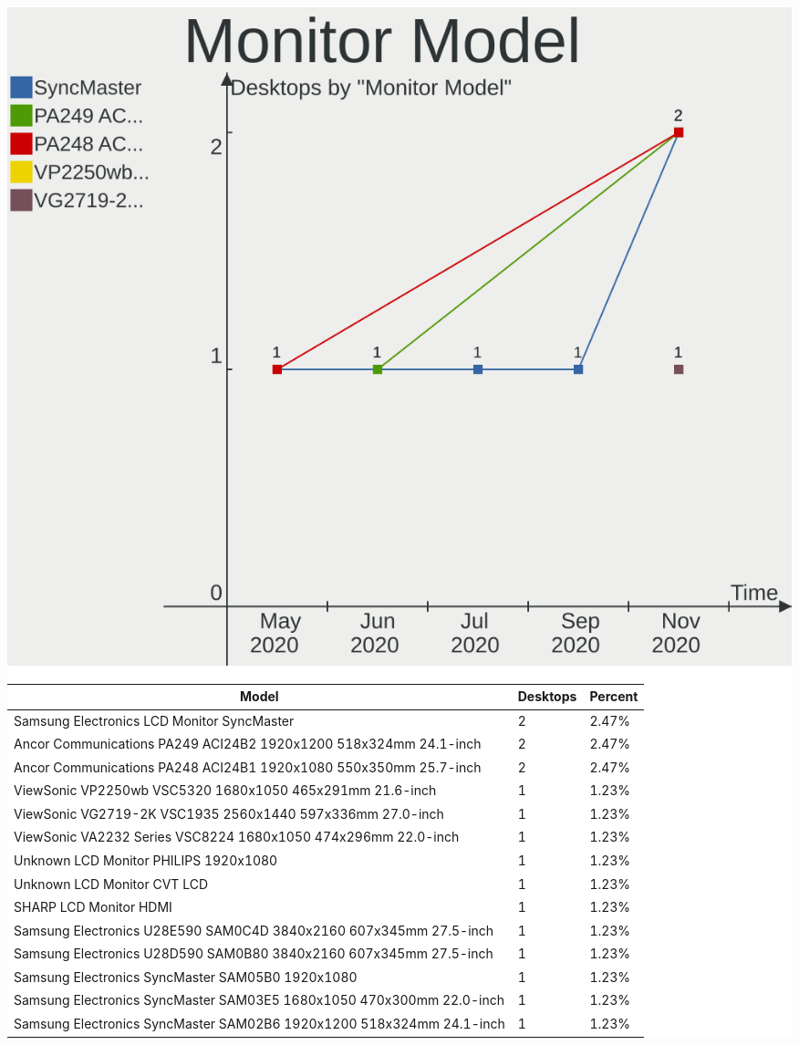![Monitor Model](./images/line_chart/mon_model.svg)

| Model                                                                   | Desktops | Percent |
|-------------------------------------------------------------------------|----------|---------|
| Samsung Electronics LCD Monitor SyncMaster                              | 2        | 2.47%   |
| Ancor Communications PA249 ACI24B2 1920x1200 518x324mm 24.1-inch        | 2        | 2.47%   |
| Ancor Communications PA248 ACI24B1 1920x1080 550x350mm 25.7-inch        | 2        | 2.47%   |
| ViewSonic VP2250wb VSC5320 1680x1050 465x291mm 21.6-inch                | 1        | 1.23%   |
| ViewSonic VG2719-2K VSC1935 2560x1440 597x336mm 27.0-inch               | 1        | 1.23%   |
| ViewSonic VA2232 Series VSC8224 1680x1050 474x296mm 22.0-inch           | 1        | 1.23%   |
| Unknown LCD Monitor PHILIPS 1920x1080                                   | 1        | 1.23%   |
| Unknown LCD Monitor CVT LCD                                             | 1        | 1.23%   |
| SHARP LCD Monitor HDMI                                                  | 1        | 1.23%   |
| Samsung Electronics U28E590 SAM0C4D 3840x2160 607x345mm 27.5-inch       | 1        | 1.23%   |
| Samsung Electronics U28D590 SAM0B80 3840x2160 607x345mm 27.5-inch       | 1        | 1.23%   |
| Samsung Electronics SyncMaster SAM05B0 1920x1080                        | 1        | 1.23%   |
| Samsung Electronics SyncMaster SAM03E5 1680x1050 470x300mm 22.0-inch    | 1        | 1.23%   |
| Samsung Electronics SyncMaster SAM02B6 1920x1200 518x324mm 24.1-inch    | 1        | 1.23%   |